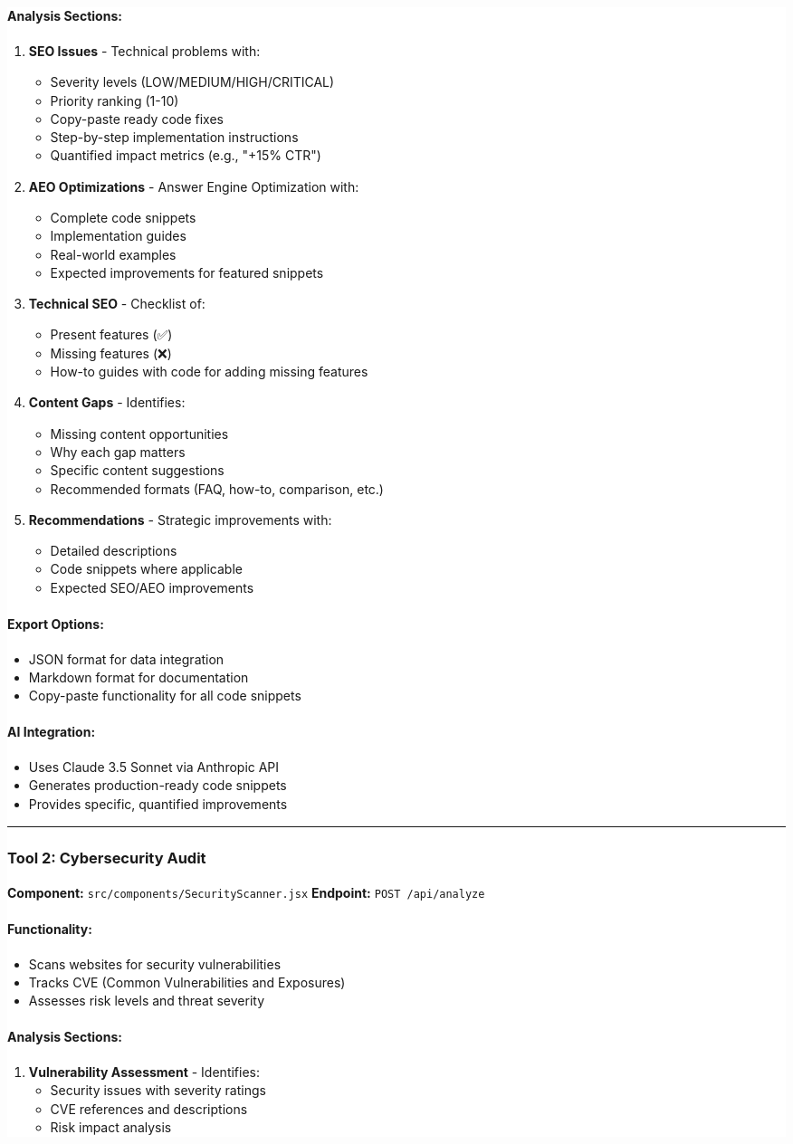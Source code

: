 #### Analysis Sections:
1. **SEO Issues** - Technical problems with:
   - Severity levels (LOW/MEDIUM/HIGH/CRITICAL)
   - Priority ranking (1-10)
   - Copy-paste ready code fixes
   - Step-by-step implementation instructions
   - Quantified impact metrics (e.g., "+15% CTR")

2. **AEO Optimizations** - Answer Engine Optimization with:
   - Complete code snippets
   - Implementation guides
   - Real-world examples
   - Expected improvements for featured snippets

3. **Technical SEO** - Checklist of:
   - Present features (✅)
   - Missing features (❌)
   - How-to guides with code for adding missing features

4. **Content Gaps** - Identifies:
   - Missing content opportunities
   - Why each gap matters
   - Specific content suggestions
   - Recommended formats (FAQ, how-to, comparison, etc.)

5. **Recommendations** - Strategic improvements with:
   - Detailed descriptions
   - Code snippets where applicable
   - Expected SEO/AEO improvements

#### Export Options:
- JSON format for data integration
- Markdown format for documentation
- Copy-paste functionality for all code snippets

#### AI Integration:
- Uses Claude 3.5 Sonnet via Anthropic API
- Generates production-ready code snippets
- Provides specific, quantified improvements

---

### Tool 2: Cybersecurity Audit
**Component:** `src/components/SecurityScanner.jsx`
**Endpoint:** `POST /api/analyze`

#### Functionality:
- Scans websites for security vulnerabilities
- Tracks CVE (Common Vulnerabilities and Exposures)
- Assesses risk levels and threat severity

#### Analysis Sections:
1. **Vulnerability Assessment** - Identifies:
   - Security issues with severity ratings
   - CVE references and descriptions
   - Risk impact analysis
